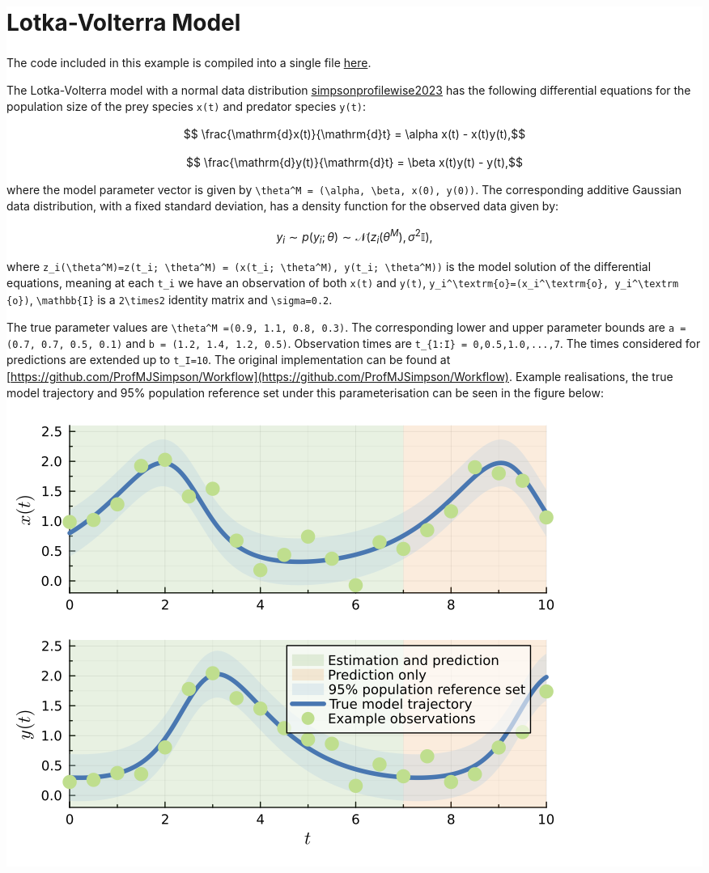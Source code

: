 # Lotka-Volterra Model

The code included in this example is compiled into a single file [here](https://github.com/JoelTrent/LikelihoodBasedProfileWiseAnalysis.jl/blob/main/examples/lotka-volterra.jl).

The Lotka-Volterra model with a normal data distribution [simpsonprofilewise2023](@cite) has the following differential equations for the population size of the prey species ``x(t)`` and predator species ``y(t)``:

```math
    \frac{\mathrm{d}x(t)}{\mathrm{d}t} = \alpha x(t) - x(t)y(t),
```
```math
    \frac{\mathrm{d}y(t)}{\mathrm{d}t} = \beta x(t)y(t) - y(t),
```
where the model parameter vector is given by ``\theta^M = (\alpha, \beta, x(0), y(0))``. The corresponding additive Gaussian data distribution, with a fixed standard deviation, has a density function for the observed data given by: 
```math
    y_i \sim p(y_i ; \theta) \sim \mathcal{N}(z_i(\theta^M), \sigma^2 \mathbb{I}),
```
where  ``z_i(\theta^M)=z(t_i; \theta^M) = (x(t_i; \theta^M), y(t_i; \theta^M))`` is the model solution of the differential equations, meaning at each ``t_i`` we have an observation of both ``x(t)`` and ``y(t)``, ``y_i^\textrm{o}=(x_i^\textrm{o}, y_i^\textrm{o})``, ``\mathbb{I}`` is a ``2\times2`` identity matrix and ``\sigma=0.2``.

The true parameter values are ``\theta^M =(0.9, 1.1, 0.8, 0.3)``. The corresponding lower and upper parameter bounds are ``a = (0.7, 0.7, 0.5, 0.1)`` and ``b = (1.2, 1.4, 1.2, 0.5)``. Observation times are ``t_{1:I} = 0,0.5,1.0,...,7``. The times considered for predictions are extended up to ``t_I=10``. The original implementation can be found at [https://github.com/ProfMJSimpson/Workflow](https://github.com/ProfMJSimpson/Workflow). Example realisations, the true model trajectory and 95% population reference set under this parameterisation can be seen in the figure below:

![](../assets/figures/lotka-volterra/lotka-volterra_example.png)
